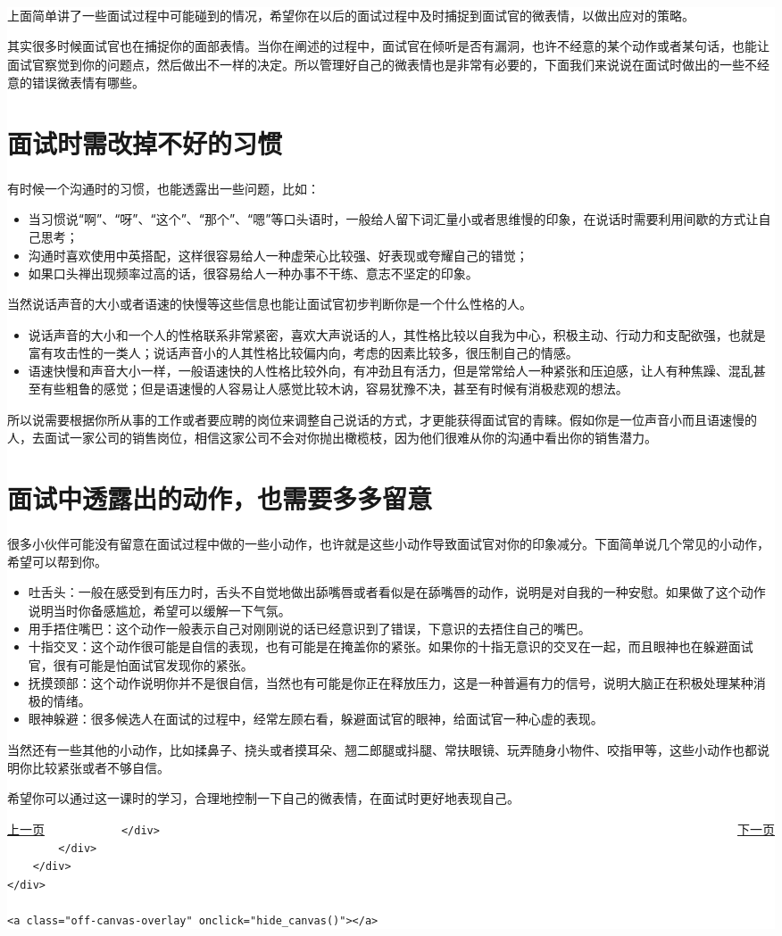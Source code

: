 <p>上面简单讲了一些面试过程中可能碰到的情况，希望你在以后的面试过程中及时捕捉到面试官的微表情，以做出应对的策略。</p>
</blockquote>
<p>其实很多时候面试官也在捕捉你的面部表情。当你在阐述的过程中，面试官在倾听是否有漏洞，也许不经意的某个动作或者某句话，也能让面试官察觉到你的问题点，然后做出不一样的决定。所以管理好自己的微表情也是非常有必要的，下面我们来说说在面试时做出的一些不经意的错误微表情有哪些。</p>
<h1>面试时需改掉不好的习惯</h1>
<p>有时候一个沟通时的习惯，也能透露出一些问题，比如：</p>
<ul>
<li>当习惯说“啊”、“呀”、“这个”、“那个”、“嗯”等口头语时，一般给人留下词汇量小或者思维慢的印象，在说话时需要利用间歇的方式让自己思考；</li>
<li>沟通时喜欢使用中英搭配，这样很容易给人一种虚荣心比较强、好表现或夸耀自己的错觉；</li>
<li>如果口头禅出现频率过高的话，很容易给人一种办事不干练、意志不坚定的印象。</li>
</ul>
<p>当然说话声音的大小或者语速的快慢等这些信息也能让面试官初步判断你是一个什么性格的人。</p>
<ul>
<li>说话声音的大小和一个人的性格联系非常紧密，喜欢大声说话的人，其性格比较以自我为中心，积极主动、行动力和支配欲强，也就是富有攻击性的一类人；说话声音小的人其性格比较偏内向，考虑的因素比较多，很压制自己的情感。</li>
<li>语速快慢和声音大小一样，一般语速快的人性格比较外向，有冲劲且有活力，但是常常给人一种紧张和压迫感，让人有种焦躁、混乱甚至有些粗鲁的感觉；但是语速慢的人容易让人感觉比较木讷，容易犹豫不决，甚至有时候有消极悲观的想法。</li>
</ul>
<p>所以说需要根据你所从事的工作或者要应聘的岗位来调整自己说话的方式，才更能获得面试官的青睐。假如你是一位声音小而且语速慢的人，去面试一家公司的销售岗位，相信这家公司不会对你抛出橄榄枝，因为他们很难从你的沟通中看出你的销售潜力。</p>
<h1>面试中透露出的动作，也需要多多留意</h1>
<p>很多小伙伴可能没有留意在面试过程中做的一些小动作，也许就是这些小动作导致面试官对你的印象减分。下面简单说几个常见的小动作，希望可以帮到你。</p>
<ul>
<li>吐舌头：一般在感受到有压力时，舌头不自觉地做出舔嘴唇或者看似是在舔嘴唇的动作，说明是对自我的一种安慰。如果做了这个动作说明当时你备感尴尬，希望可以缓解一下气氛。</li>
<li>用手捂住嘴巴：这个动作一般表示自己对刚刚说的话已经意识到了错误，下意识的去捂住自己的嘴巴。</li>
<li>十指交叉：这个动作很可能是自信的表现，也有可能是在掩盖你的紧张。如果你的十指无意识的交叉在一起，而且眼神也在躲避面试官，很有可能是怕面试官发现你的紧张。</li>
<li>抚摸颈部：这个动作说明你并不是很自信，当然也有可能是你正在释放压力，这是一种普遍有力的信号，说明大脑正在积极处理某种消极的情绪。</li>
<li>眼神躲避：很多候选人在面试的过程中，经常左顾右看，躲避面试官的眼神，给面试官一种心虚的表现。</li>
</ul>
<p>当然还有一些其他的小动作，比如揉鼻子、挠头或者摸耳朵、翘二郎腿或抖腿、常扶眼镜、玩弄随身小物件、咬指甲等，这些小动作也都说明你比较紧张或者不够自信。</p>
<p>希望你可以通过这一课时的学习，合理地控制一下自己的微表情，在面试时更好地表现自己。</p>
</div>
                    </div>
                    <div>
                        <div style="float: left">
                            <a href="05&#32;把握面试时的关键点.md">上一页</a>
                        </div>
                        <div style="float: right">
                            <a href="07&#32;巧妙推销自己的&#32;3&#32;个技巧.md">下一页</a>
                        </div>
                    </div>

                </div>
            </div>
        </div>
    </div>

    <a class="off-canvas-overlay" onclick="hide_canvas()"></a>
</div>
<script defer src="https://static.cloudflareinsights.com/beacon.min.js/v64f9daad31f64f81be21cbef6184a5e31634941392597" integrity="sha512-gV/bogrUTVP2N3IzTDKzgP0Js1gg4fbwtYB6ftgLbKQu/V8yH2+lrKCfKHelh4SO3DPzKj4/glTO+tNJGDnb0A==" data-cf-beacon='{"rayId":"6b433b866aae70ac","version":"2021.11.0","r":1,"token":"1f5d475227ce4f0089a7cff1ab17c0f5","si":100}' crossorigin="anonymous"></script>
</body>
